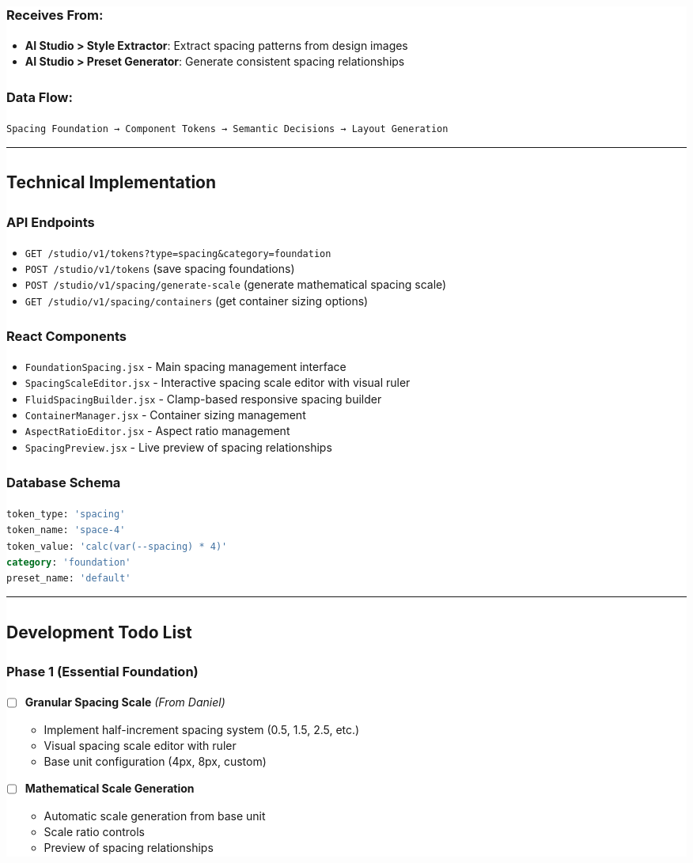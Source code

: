 ### Receives From:
- **AI Studio > Style Extractor**: Extract spacing patterns from design images  
- **AI Studio > Preset Generator**: Generate consistent spacing relationships

### Data Flow:
```
Spacing Foundation → Component Tokens → Semantic Decisions → Layout Generation
```

---

## Technical Implementation

### API Endpoints
- `GET /studio/v1/tokens?type=spacing&category=foundation`
- `POST /studio/v1/tokens` (save spacing foundations)
- `POST /studio/v1/spacing/generate-scale` (generate mathematical spacing scale)
- `GET /studio/v1/spacing/containers` (get container sizing options)

### React Components
- `FoundationSpacing.jsx` - Main spacing management interface
- `SpacingScaleEditor.jsx` - Interactive spacing scale editor with visual ruler
- `FluidSpacingBuilder.jsx` - Clamp-based responsive spacing builder
- `ContainerManager.jsx` - Container sizing management
- `AspectRatioEditor.jsx` - Aspect ratio management
- `SpacingPreview.jsx` - Live preview of spacing relationships

### Database Schema
```sql
token_type: 'spacing'
token_name: 'space-4'
token_value: 'calc(var(--spacing) * 4)'
category: 'foundation'
preset_name: 'default'
```

---

## Development Todo List

### Phase 1 (Essential Foundation)
- [ ] **Granular Spacing Scale** *(From Daniel)*
  - Implement half-increment spacing system (0.5, 1.5, 2.5, etc.)
  - Visual spacing scale editor with ruler
  - Base unit configuration (4px, 8px, custom)

- [ ] **Mathematical Scale Generation**
  - Automatic scale generation from base unit
  - Scale ratio controls
  - Preview of spacing relationships
